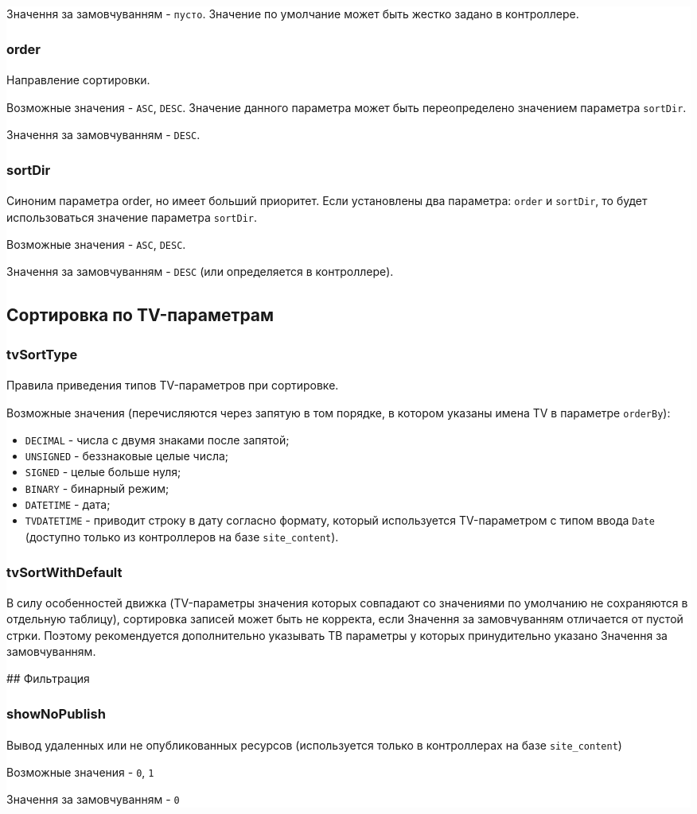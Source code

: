 Значення за замовчуванням - `пусто`. Значение по умолчание может быть жестко задано в контроллере.

### order

Направление сортировки.

Возможные значения - `ASC`, `DESC`. Значение данного параметра может быть переопределено значением параметра `sortDir`.

Значення за замовчуванням - `DESC`.

### sortDir

Синоним параметра order, но имеет больший приоритет. Если установлены два параметра: `order` и `sortDir`, то будет использоваться значение параметра `sortDir`.

Возможные значения - `ASC`, `DESC`. 

Значення за замовчуванням - `DESC` (или определяется в контроллере).

## <a name="sort-tv"></a> Сортировка по TV-параметрам

### tvSortType

Правила приведения типов TV-параметров при сортировке.

Возможные значения (перечисляются через запятую в том порядке, в котором указаны имена TV в параметре `orderBy`):

* `DECIMAL` - числа с двумя знаками после запятой;
* `UNSIGNED` - беззнаковые целые числа;
* `SIGNED` - целые больше нуля;
* `BINARY` - бинарный режим;
* `DATETIME` - дата;
* `TVDATETIME` - приводит строку в дату согласно формату, который используется TV-параметром с типом ввода `Date` (доступно только из контроллеров на базе `site_content`).

### tvSortWithDefault

В силу особенностей движка (TV-параметры значения которых совпадают со значениями по умолчанию не сохраняются в отдельную таблицу), сортировка записей может быть не корректа, если Значення за замовчуванням отличается от пустой стрки. 
Поэтому рекомендуется дополнительно указывать ТВ параметры у которых принудительно указано Значення за замовчуванням.

##<a href="filter"></a> Фильтрация

### showNoPublish

Вывод удаленных или не опубликованных ресурсов (используется только в контроллерах на базе `site_content`)

Возможные значения - `0`, `1`

Значення за замовчуванням - `0`

